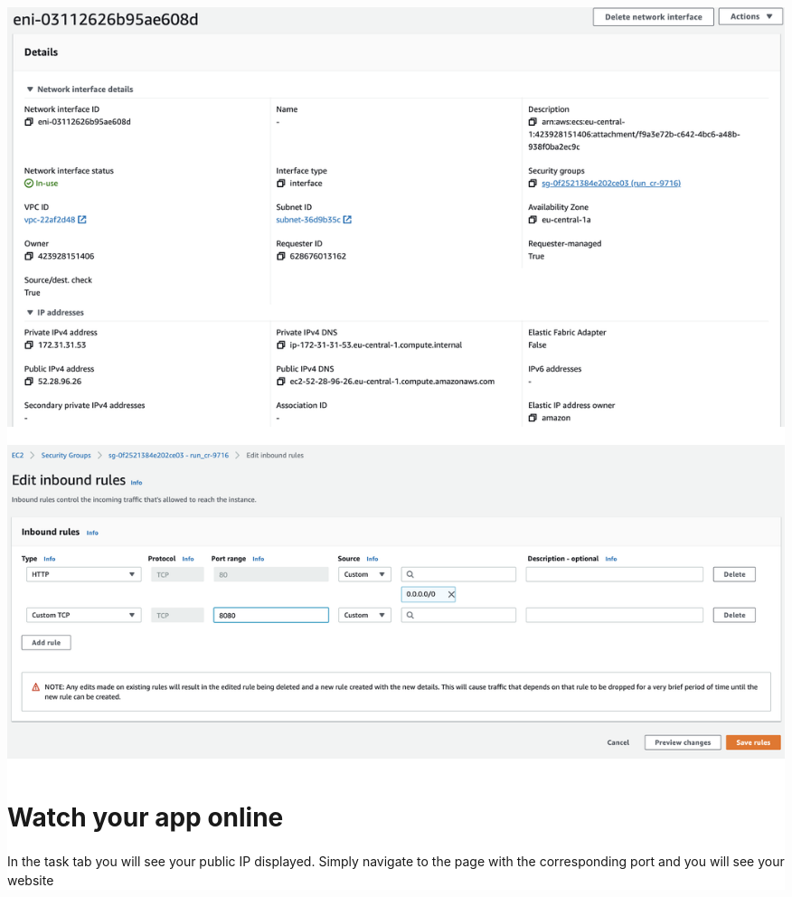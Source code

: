 
![](../assets/deployingFargate_2021-03-02-14-14-10.png)

![](../assets/deployingFargate_2021-03-02-14-15-23.png)


# Watch your app online

In the task tab you will see your public IP displayed. Simply navigate to the page with the corresponding port and you will see your website

